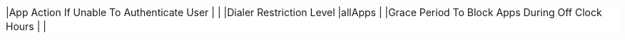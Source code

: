 |App Action If Unable To Authenticate User          |                                                                                                                                                                                                                                                                                                                                                                                                                                                                                                                                                                                                                                                                                                                                                                                                                                                                                                                                                                                                                                                                                                                                                                                                                                                                                                                                                                                                                                                                                                                                                                                                                                                                 |
|Dialer Restriction Level                           |allApps                                                                                                                                                                                                                                                                                                                                                                                                                                                                                                                                                                                                                                                                                                                                                                                                                                                                                                                                                                                                                                                                                                                                                                                                                                                                                                                                                                                                                                                                                                                                                                                                                                                          |
|Grace Period To Block Apps During Off Clock Hours  |                                                                                                                                                                                                                                                                                                                                                                                                                                                                                                                                                                                                                                                                                                                                                                                                                                                                                                                                                                                                                                                                                                                                                                                                                                                                                                                                                                                                                                                                                                                                                                                                                                                                 |